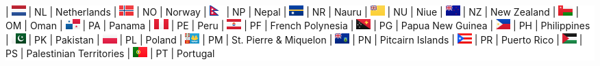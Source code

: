 | <img src='NL.svg' width='21' height='15'> | NL | Netherlands
| <img src='NO.svg' width='21' height='15'> | NO | Norway
| <img src='NP.svg' width='21' height='15'> | NP | Nepal
| <img src='NR.svg' width='21' height='15'> | NR | Nauru
| <img src='NU.svg' width='21' height='15'> | NU | Niue
| <img src='NZ.svg' width='21' height='15'> | NZ | New Zealand
| <img src='OM.svg' width='21' height='15'> | OM | Oman
| <img src='PA.svg' width='21' height='15'> | PA | Panama
| <img src='PE.svg' width='21' height='15'> | PE | Peru
| <img src='PF.svg' width='21' height='15'> | PF | French Polynesia
| <img src='PG.svg' width='21' height='15'> | PG | Papua New Guinea
| <img src='PH.svg' width='21' height='15'> | PH | Philippines
| <img src='PK.svg' width='21' height='15'> | PK | Pakistan
| <img src='PL.svg' width='21' height='15'> | PL | Poland
| <img src='PM.svg' width='21' height='15'> | PM | St. Pierre & Miquelon
| <img src='PN.svg' width='21' height='15'> | PN | Pitcairn Islands
| <img src='PR.svg' width='21' height='15'> | PR | Puerto Rico
| <img src='PS.svg' width='21' height='15'> | PS | Palestinian Territories
| <img src='PT.svg' width='21' height='15'> | PT | Portugal
